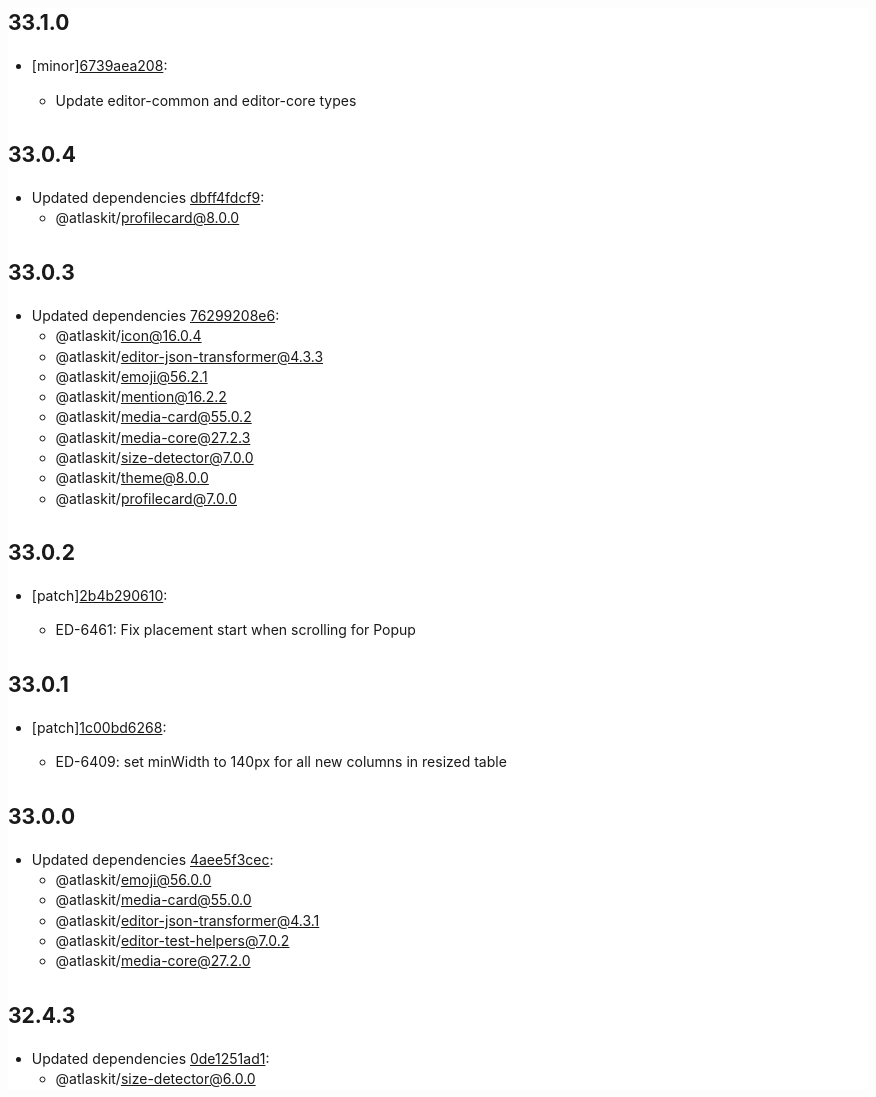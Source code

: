 ## 33.1.0

- [minor][6739aea208](https://bitbucket.org/atlassian/atlaskit-mk-2/commits/6739aea208):

  - Update editor-common and editor-core types

## 33.0.4

- Updated dependencies [dbff4fdcf9](https://bitbucket.org/atlassian/atlaskit-mk-2/commits/dbff4fdcf9):
  - @atlaskit/profilecard@8.0.0

## 33.0.3

- Updated dependencies [76299208e6](https://bitbucket.org/atlassian/atlaskit-mk-2/commits/76299208e6):
  - @atlaskit/icon@16.0.4
  - @atlaskit/editor-json-transformer@4.3.3
  - @atlaskit/emoji@56.2.1
  - @atlaskit/mention@16.2.2
  - @atlaskit/media-card@55.0.2
  - @atlaskit/media-core@27.2.3
  - @atlaskit/size-detector@7.0.0
  - @atlaskit/theme@8.0.0
  - @atlaskit/profilecard@7.0.0

## 33.0.2

- [patch][2b4b290610](https://bitbucket.org/atlassian/atlaskit-mk-2/commits/2b4b290610):

  - ED-6461: Fix placement start when scrolling for Popup

## 33.0.1

- [patch][1c00bd6268](https://bitbucket.org/atlassian/atlaskit-mk-2/commits/1c00bd6268):

  - ED-6409: set minWidth to 140px for all new columns in resized table

## 33.0.0

- Updated dependencies [4aee5f3cec](https://bitbucket.org/atlassian/atlaskit-mk-2/commits/4aee5f3cec):
  - @atlaskit/emoji@56.0.0
  - @atlaskit/media-card@55.0.0
  - @atlaskit/editor-json-transformer@4.3.1
  - @atlaskit/editor-test-helpers@7.0.2
  - @atlaskit/media-core@27.2.0

## 32.4.3

- Updated dependencies [0de1251ad1](https://bitbucket.org/atlassian/atlaskit-mk-2/commits/0de1251ad1):
  - @atlaskit/size-detector@6.0.0
